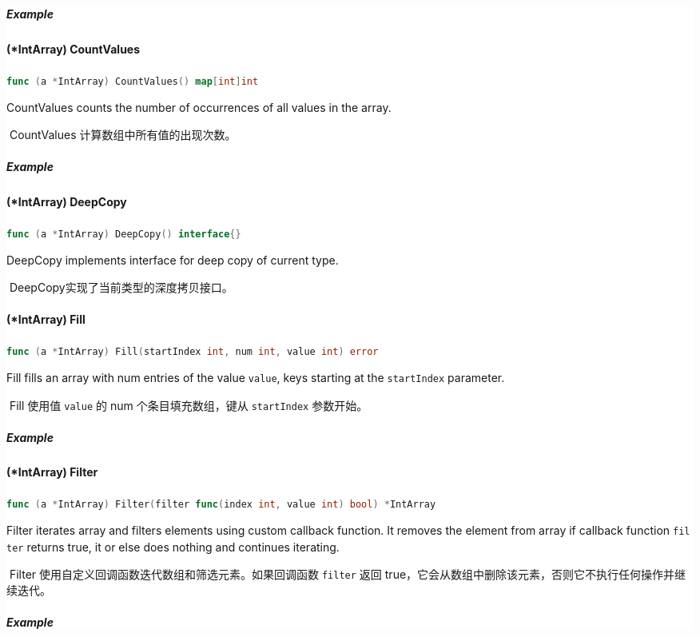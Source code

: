 ##### Example

``` go
```

#### (*IntArray) CountValues

```go
func (a *IntArray) CountValues() map[int]int
```

CountValues counts the number of occurrences of all values in the array.

​	CountValues 计算数组中所有值的出现次数。

##### Example

``` go
```

#### (*IntArray) DeepCopy

```go
func (a *IntArray) DeepCopy() interface{}
```

DeepCopy implements interface for deep copy of current type.

​	DeepCopy实现了当前类型的深度拷贝接口。

#### (*IntArray) Fill

```go
func (a *IntArray) Fill(startIndex int, num int, value int) error
```

Fill fills an array with num entries of the value `value`, keys starting at the `startIndex` parameter.

​	Fill 使用值 `value` 的 num 个条目填充数组，键从 `startIndex` 参数开始。

##### Example

``` go
```

#### (*IntArray) Filter

```go
func (a *IntArray) Filter(filter func(index int, value int) bool) *IntArray
```

Filter iterates array and filters elements using custom callback function. It removes the element from array if callback function `filter` returns true, it or else does nothing and continues iterating.

​	Filter 使用自定义回调函数迭代数组和筛选元素。如果回调函数 `filter` 返回 true，它会从数组中删除该元素，否则它不执行任何操作并继续迭代。

##### Example

``` go
```
